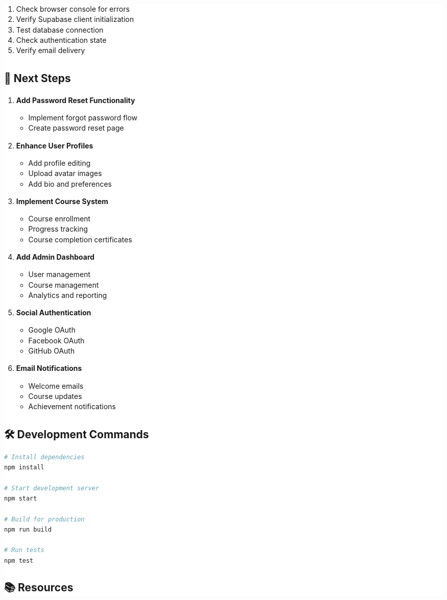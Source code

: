 1. Check browser console for errors
2. Verify Supabase client initialization
3. Test database connection
4. Check authentication state
5. Verify email delivery

## 📝 Next Steps

1. **Add Password Reset Functionality**
   - Implement forgot password flow
   - Create password reset page

2. **Enhance User Profiles**
   - Add profile editing
   - Upload avatar images
   - Add bio and preferences

3. **Implement Course System**
   - Course enrollment
   - Progress tracking
   - Course completion certificates

4. **Add Admin Dashboard**
   - User management
   - Course management
   - Analytics and reporting

5. **Social Authentication**
   - Google OAuth
   - Facebook OAuth
   - GitHub OAuth

6. **Email Notifications**
   - Welcome emails
   - Course updates
   - Achievement notifications

## 🛠️ Development Commands

```bash
# Install dependencies
npm install

# Start development server
npm start

# Build for production
npm run build

# Run tests
npm test
```

## 📚 Resources
